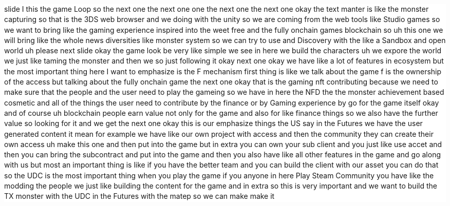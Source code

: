 slide I this the game Loop so the next
one the next one one the next one the
next
one okay the text manter is like the
monster capturing so that is the 3DS web
browser and we doing with the unity so
we are coming from the web tools like
Studio games so we want to bring like
the gaming experience inspired into the
weet free and the fully onchain games
blockchain so uh this one we will bring
like the whole news diversities like
monster system so we can try to use and
Discovery with the like a Sandbox and
open world uh please next
slide okay the game look be very like
simple we see in here we build the
characters uh we expore the world we
just like taming the monster and then we
so just following it okay next one okay
we have like a lot of features in
ecosystem but the most important thing
here I want to emphasize is the F
mechanism first thing is like we talk
about the game f is the ownership of the
access but talking about the fully
onchain game the next one
okay that is the gaming nft contributing
because we need to make sure that the
people and the user need to play the
gameing so we have in here the NFD the
the monster achievement based cosmetic
and all of the things the user need to
contribute by the finance or by Gaming
experience by go for the game itself
okay and of course uh blockchain people
earn value not only for the game and
also for like finance things so we also
have the further value so looking for it
and we get the next
one okay this is our emphasize things
the US say in the Futures we have the
user generated content it mean for
example we have like our own project
with access and then the community they
can create their own access uh make this
one and then put into the game but in
extra you can own your sub client and
you just like use accet and then you can
bring the subcontract and put into the
game and then you also have like all
other features in the game and go along
with us but most an important thing is
like if you have the better team and you
can build the client with our asset you
can do that so the UDC is the most
important thing when you play the game
if you anyone in here Play Steam
Community you have like the modding the
people we just like building the content
for the game and in extra so this is
very important and we want to build the
TX monster with the UDC in the Futures
with the matep so we can make make it